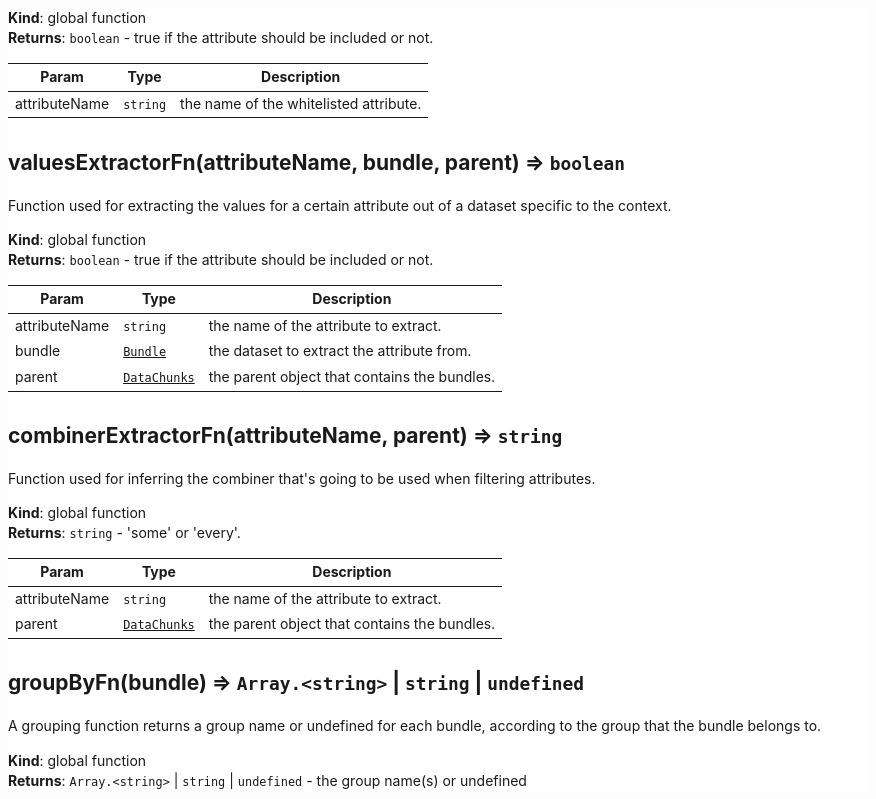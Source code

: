 **Kind**: global function  
**Returns**: <code>boolean</code> - true if the attribute should be included or not.  

| Param | Type | Description |
| --- | --- | --- |
| attributeName | <code>string</code> | the name of the whitelisted attribute. |

<a name="valuesExtractorFn"></a>

## valuesExtractorFn(attributeName, bundle, parent) ⇒ <code>boolean</code>
Function used for extracting the values for a certain attribute out of a dataset
specific to the context.

**Kind**: global function  
**Returns**: <code>boolean</code> - true if the attribute should be included or not.  

| Param | Type | Description |
| --- | --- | --- |
| attributeName | <code>string</code> | the name of the attribute to extract. |
| bundle | [<code>Bundle</code>](#Bundle) | the dataset to extract the attribute from. |
| parent | [<code>DataChunks</code>](#DataChunks) | the parent object that contains the bundles. |

<a name="combinerExtractorFn"></a>

## combinerExtractorFn(attributeName, parent) ⇒ <code>string</code>
Function used for inferring the combiner that's going to be used when
filtering attributes.

**Kind**: global function  
**Returns**: <code>string</code> - 'some' or 'every'.  

| Param | Type | Description |
| --- | --- | --- |
| attributeName | <code>string</code> | the name of the attribute to extract. |
| parent | [<code>DataChunks</code>](#DataChunks) | the parent object that contains the bundles. |

<a name="groupByFn"></a>

## groupByFn(bundle) ⇒ <code>Array.&lt;string&gt;</code> \| <code>string</code> \| <code>undefined</code>
A grouping function returns a group name or undefined
for each bundle, according to the group that the bundle
belongs to.

**Kind**: global function  
**Returns**: <code>Array.&lt;string&gt;</code> \| <code>string</code> \| <code>undefined</code> - the group name(s) or undefined  
